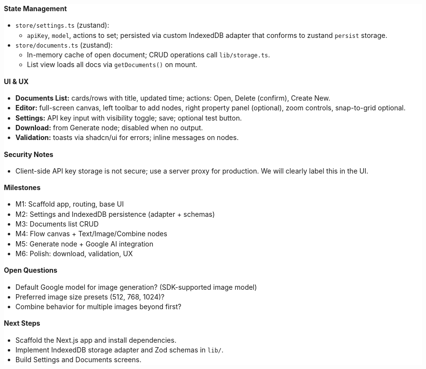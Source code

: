 **State Management**
- `store/settings.ts` (zustand):
  - `apiKey`, `model`, actions to set; persisted via custom IndexedDB adapter that conforms to zustand `persist` storage.
- `store/documents.ts` (zustand):
  - In-memory cache of open document; CRUD operations call `lib/storage.ts`.
  - List view loads all docs via `getDocuments()` on mount.

**UI & UX**
- **Documents List:** cards/rows with title, updated time; actions: Open, Delete (confirm), Create New.
- **Editor:** full-screen canvas, left toolbar to add nodes, right property panel (optional), zoom controls, snap-to-grid optional.
- **Settings:** API key input with visibility toggle; save; optional test button.
- **Download:** from Generate node; disabled when no output.
- **Validation:** toasts via shadcn/ui for errors; inline messages on nodes.

**Security Notes**
- Client-side API key storage is not secure; use a server proxy for production. We will clearly label this in the UI.

**Milestones**
- M1: Scaffold app, routing, base UI
- M2: Settings and IndexedDB persistence (adapter + schemas)
- M3: Documents list CRUD
- M4: Flow canvas + Text/Image/Combine nodes
- M5: Generate node + Google AI integration
- M6: Polish: download, validation, UX

**Open Questions**
- Default Google model for image generation? (SDK-supported image model)
- Preferred image size presets (512, 768, 1024)?
- Combine behavior for multiple images beyond first?

**Next Steps**
- Scaffold the Next.js app and install dependencies.
- Implement IndexedDB storage adapter and Zod schemas in `lib/`.
- Build Settings and Documents screens.
